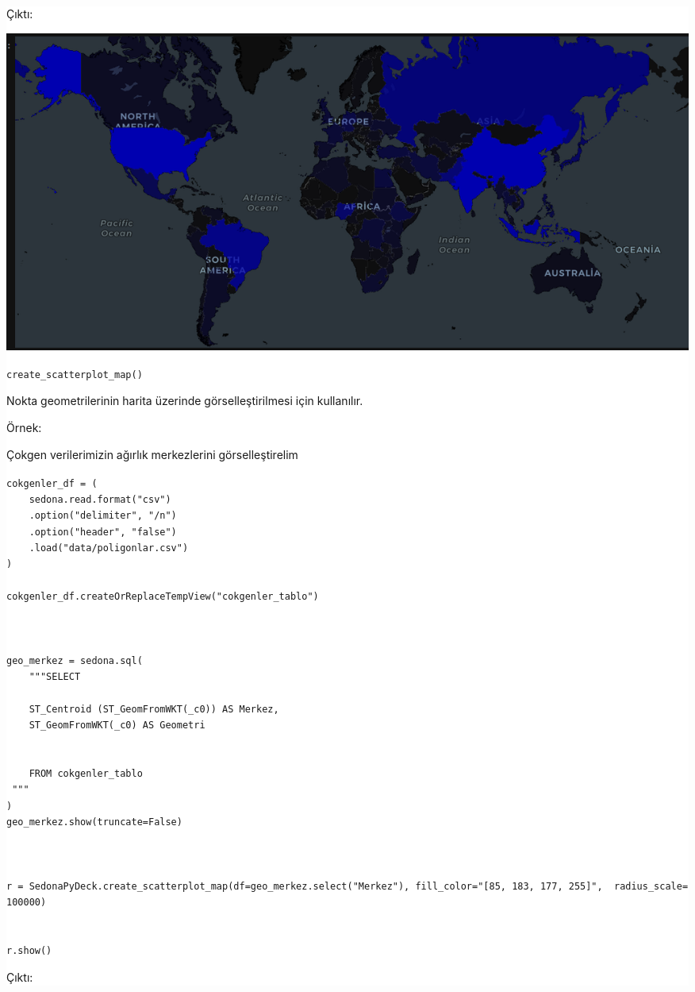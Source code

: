 Çıktı:

![Apache_Sedona_PyDeck_Example_2](./Gorseller/SedonaPyDeck_2.png)



```
create_scatterplot_map()
```
Nokta geometrilerinin harita üzerinde görselleştirilmesi için kullanılır.

Örnek:

Çokgen verilerimizin ağırlık merkezlerini görselleştirelim
```
cokgenler_df = (
	sedona.read.format("csv")
	.option("delimiter", "/n")
	.option("header", "false")
	.load("data/poligonlar.csv")
)

cokgenler_df.createOrReplaceTempView("cokgenler_tablo")

 

geo_merkez = sedona.sql(
	"""SELECT
  	 
   	ST_Centroid (ST_GeomFromWKT(_c0)) AS Merkez,
   	ST_GeomFromWKT(_c0) AS Geometri
  	 

  	FROM cokgenler_tablo
 """
)
geo_merkez.show(truncate=False)

 
       	 
r = SedonaPyDeck.create_scatterplot_map(df=geo_merkez.select("Merkez"), fill_color="[85, 183, 177, 255]",  radius_scale=100000)
 

r.show()
```
Çıktı: